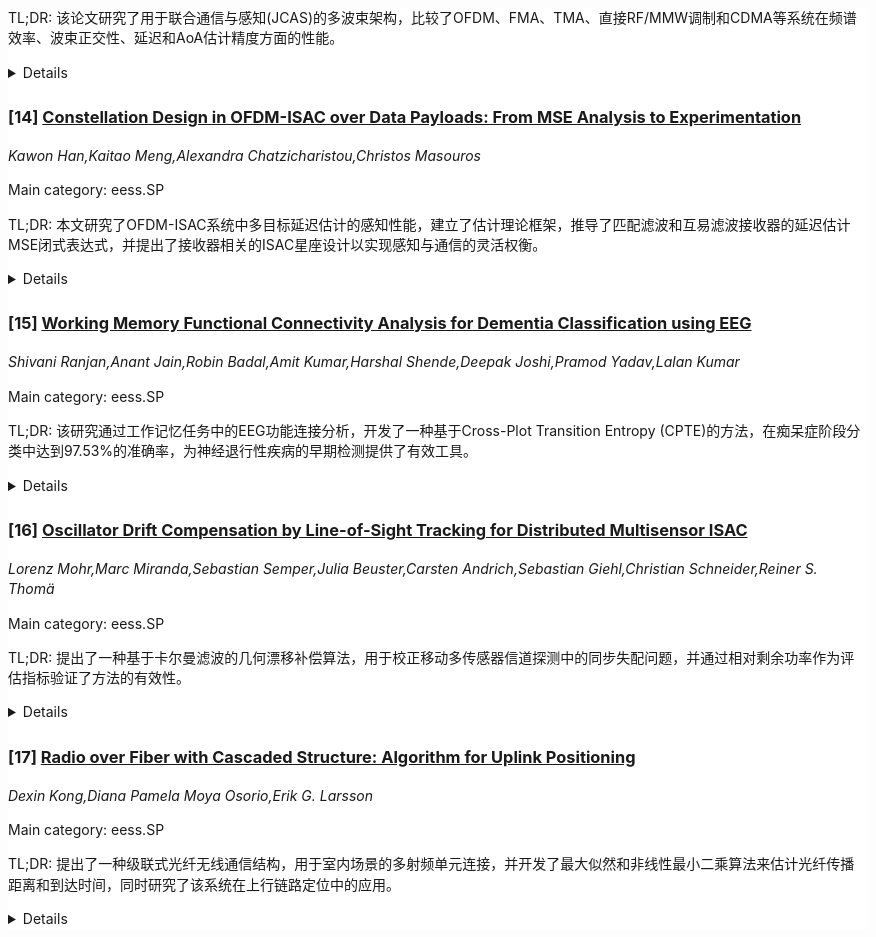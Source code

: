 TL;DR: 该论文研究了用于联合通信与感知(JCAS)的多波束架构，比较了OFDM、FMA、TMA、直接RF/MMW调制和CDMA等系统在频谱效率、波束正交性、延迟和AoA估计精度方面的性能。


<details><summary>Details</summary></details>


### [14] [Constellation Design in OFDM-ISAC over Data Payloads: From MSE Analysis to Experimentation](https://arxiv.org/abs/2510.13101)
*Kawon Han,Kaitao Meng,Alexandra Chatzicharistou,Christos Masouros*

Main category: eess.SP

TL;DR: 本文研究了OFDM-ISAC系统中多目标延迟估计的感知性能，建立了估计理论框架，推导了匹配滤波和互易滤波接收器的延迟估计MSE闭式表达式，并提出了接收器相关的ISAC星座设计以实现感知与通信的灵活权衡。


<details><summary>Details</summary></details>


### [15] [Working Memory Functional Connectivity Analysis for Dementia Classification using EEG](https://arxiv.org/abs/2510.13399)
*Shivani Ranjan,Anant Jain,Robin Badal,Amit Kumar,Harshal Shende,Deepak Joshi,Pramod Yadav,Lalan Kumar*

Main category: eess.SP

TL;DR: 该研究通过工作记忆任务中的EEG功能连接分析，开发了一种基于Cross-Plot Transition Entropy (CPTE)的方法，在痴呆症阶段分类中达到97.53%的准确率，为神经退行性疾病的早期检测提供了有效工具。


<details><summary>Details</summary></details>


### [16] [Oscillator Drift Compensation by Line-of-Sight Tracking for Distributed Multisensor ISAC](https://arxiv.org/abs/2510.13442)
*Lorenz Mohr,Marc Miranda,Sebastian Semper,Julia Beuster,Carsten Andrich,Sebastian Giehl,Christian Schneider,Reiner S. Thomä*

Main category: eess.SP

TL;DR: 提出了一种基于卡尔曼滤波的几何漂移补偿算法，用于校正移动多传感器信道探测中的同步失配问题，并通过相对剩余功率作为评估指标验证了方法的有效性。


<details><summary>Details</summary></details>


### [17] [Radio over Fiber with Cascaded Structure: Algorithm for Uplink Positioning](https://arxiv.org/abs/2510.13495)
*Dexin Kong,Diana Pamela Moya Osorio,Erik G. Larsson*

Main category: eess.SP

TL;DR: 提出了一种级联式光纤无线通信结构，用于室内场景的多射频单元连接，并开发了最大似然和非线性最小二乘算法来估计光纤传播距离和到达时间，同时研究了该系统在上行链路定位中的应用。


<details><summary>Details</summary></details>
